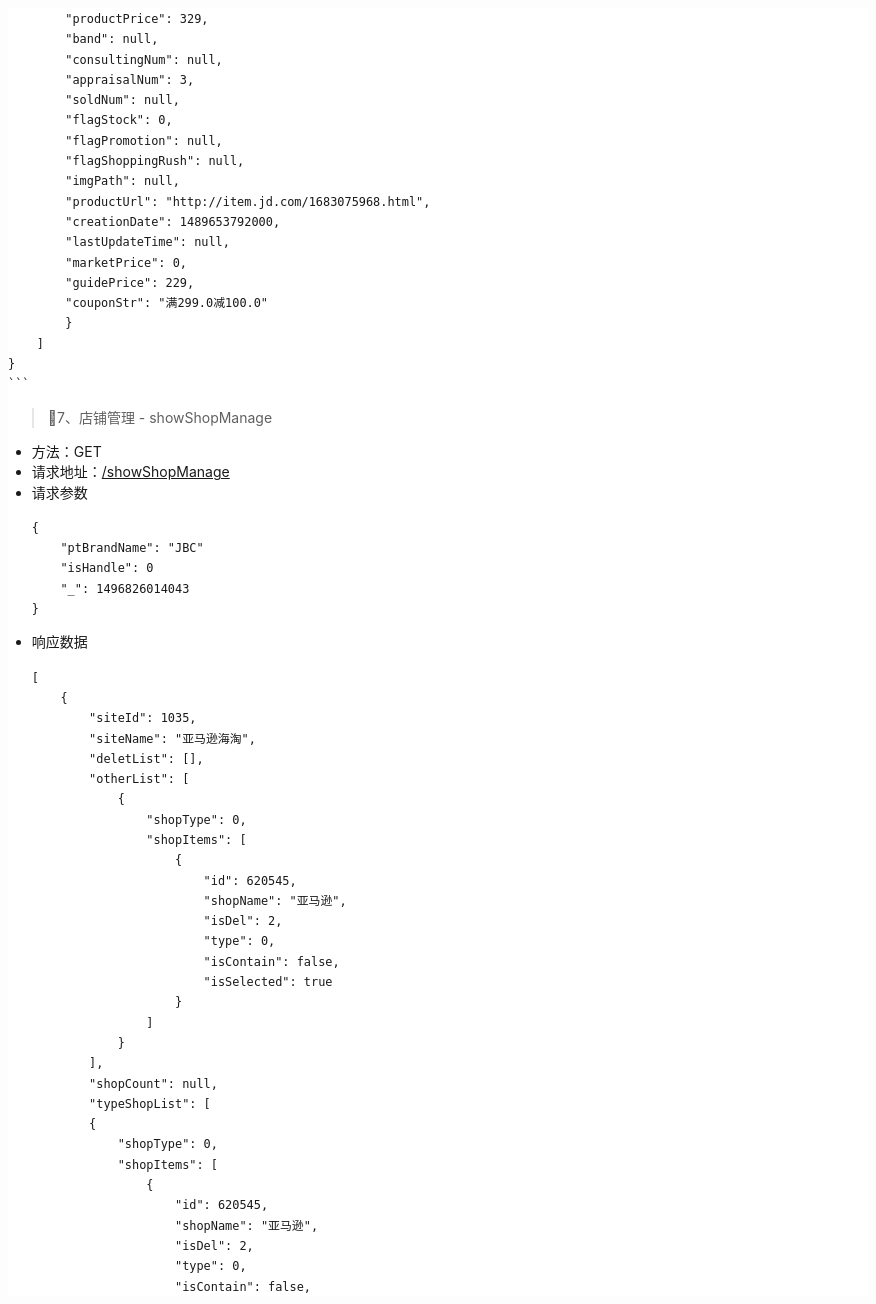             "productPrice": 329,
            "band": null,
            "consultingNum": null,
            "appraisalNum": 3,
            "soldNum": null,
            "flagStock": 0,
            "flagPromotion": null,
            "flagShoppingRush": null,
            "imgPath": null,
            "productUrl": "http://item.jd.com/1683075968.html",
            "creationDate": 1489653792000,
            "lastUpdateTime": null,
            "marketPrice": 0,
            "guidePrice": 229,
            "couponStr": "满299.0减100.0"
            }
        ]
    }
    ```

> 7、店铺管理 - showShopManage
 - 方法：GET
 - 请求地址：[/showShopManage]()
 - 请求参数
    ```
    {
        "ptBrandName": "JBC"
        "isHandle": 0
        "_": 1496826014043
    }
    ```
- 响应数据
    ```
    [
        {
            "siteId": 1035,
            "siteName": "亚马逊海淘",
            "deletList": [],
            "otherList": [
                {
                    "shopType": 0,
                    "shopItems": [
                        {
                            "id": 620545,
                            "shopName": "亚马逊",
                            "isDel": 2,
                            "type": 0,
                            "isContain": false,
                            "isSelected": true
                        }
                    ]
                }
            ],
            "shopCount": null,
            "typeShopList": [
            {
                "shopType": 0,
                "shopItems": [
                    {
                        "id": 620545,
                        "shopName": "亚马逊",
                        "isDel": 2,
                        "type": 0,
                        "isContain": false,